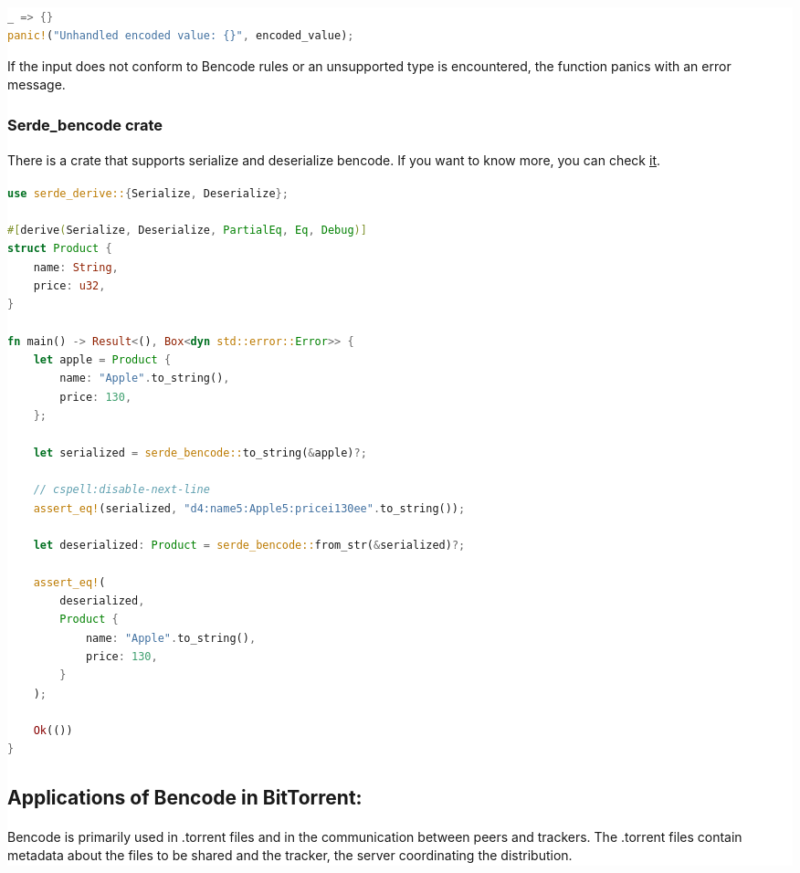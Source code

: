```rust
_ => {}
panic!("Unhandled encoded value: {}", encoded_value);
```

If the input does not conform to Bencode rules or an unsupported type is encountered, the function panics with an error message.


### Serde_bencode crate

There is a crate that supports serialize and deserialize bencode. If you want to know more, you can check [it](https://docs.rs/serde_bencode/latest/serde_bencode/).

```rust
use serde_derive::{Serialize, Deserialize};

#[derive(Serialize, Deserialize, PartialEq, Eq, Debug)]
struct Product {
    name: String,
    price: u32,
}

fn main() -> Result<(), Box<dyn std::error::Error>> {
    let apple = Product {
        name: "Apple".to_string(),
        price: 130,
    };

    let serialized = serde_bencode::to_string(&apple)?;
     
    // cspell:disable-next-line
    assert_eq!(serialized, "d4:name5:Apple5:pricei130ee".to_string());

    let deserialized: Product = serde_bencode::from_str(&serialized)?;

    assert_eq!(
        deserialized,
        Product {
            name: "Apple".to_string(),
            price: 130,
        }
    );

    Ok(())
}
```

## Applications of Bencode in BitTorrent:
Bencode is primarily used in .torrent files and in the communication between peers and trackers. The .torrent files contain metadata about the files to be shared and the tracker, the server coordinating the distribution. 
